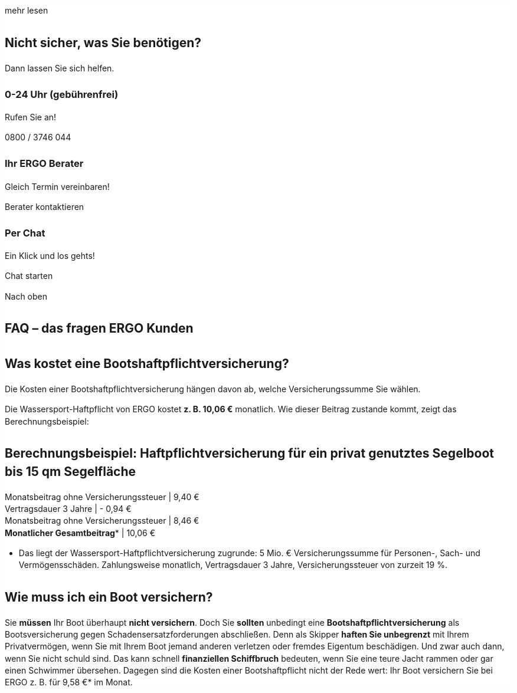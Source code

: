 mehr lesen

## Nicht sicher, was Sie benötigen?

Dann lassen Sie sich helfen.

### 0-24 Uhr (gebührenfrei)

Rufen Sie an!

0800 / 3746 044

### Ihr ERGO Berater

Gleich Termin vereinbaren!

Berater kontaktieren

### Per Chat

Ein Klick und los gehts!

Chat starten

Nach oben

## FAQ – das fragen ERGO Kunden

##  Was kostet eine Bootshaftpflichtversicherung?

Die Kosten einer Bootshaftpflichtversicherung hängen davon ab, welche
Versicherungssumme Sie wählen.  
  
Die Wassersport-Haftpflicht von ERGO kostet **z. B. 10,06 €** monatlich. Wie
dieser Beitrag zustande kommt, zeigt das Berechnungsbeispiel:

Berechnungsbeispiel: Haftpflichtversicherung für ein privat genutztes
Segelboot bis 15 qm Segelfläche  
---  
Monatsbeitrag ohne Versicherungssteuer | 9,40 €  
Vertragsdauer 3 Jahre | \- 0,94 €  
Monatsbeitrag ohne Versicherungssteuer | 8,46 €  
**Monatlicher Gesamtbeitrag*** | 10,06 €  
  
* Das liegt der Wassersport-Haftpflichtversicherung zugrunde: 5 Mio. € Versicherungssumme für Personen-, Sach- und Vermögensschäden. Zahlungsweise monatlich, Vertragsdauer 3 Jahre, Versicherungssteuer von zurzeit 19 %.   

##  Wie muss ich ein Boot versichern?

Sie **müssen** Ihr Boot überhaupt **nicht versichern**. Doch Sie **sollten**
unbedingt eine **Bootshaftpflichtversicherung** als Bootsversicherung gegen
Schadensersatzforderungen abschließen. Denn als Skipper **haften Sie
unbegrenzt** mit Ihrem Privatvermögen, wenn Sie mit Ihrem Boot jemand anderen
verletzen oder fremdes Eigentum beschädigen. Und zwar auch dann, wenn Sie
nicht schuld sind. Das kann schnell **finanziellen Schiffbruch** bedeuten,
wenn Sie eine teure Jacht rammen oder gar einen Schwimmer übersehen. Dagegen
sind die Kosten einer Bootshaftpflicht nicht der Rede wert: Ihr Boot
versichern Sie bei ERGO z. B. für 9,58 €* im Monat.  
  